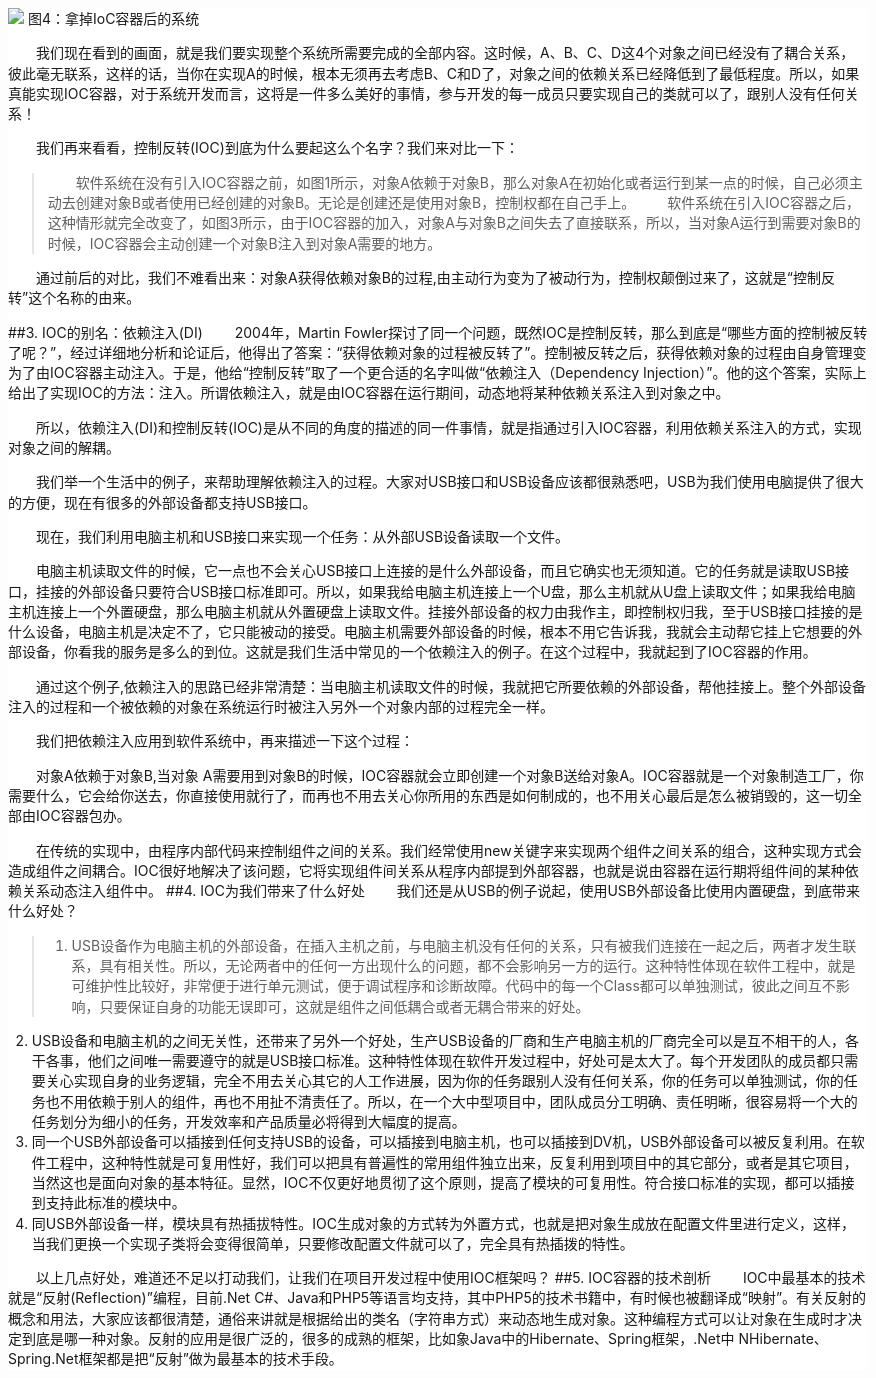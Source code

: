 ![](http://pic002.cnblogs.com/images/2011/230454/2011052709392670.jpg)
图4：拿掉IoC容器后的系统

&emsp;&emsp;我们现在看到的画面，就是我们要实现整个系统所需要完成的全部内容。这时候，A、B、C、D这4个对象之间已经没有了耦合关系，彼此毫无联系，这样的话，当你在实现A的时候，根本无须再去考虑B、C和D了，对象之间的依赖关系已经降低到了最低程度。所以，如果真能实现IOC容器，对于系统开发而言，这将是一件多么美好的事情，参与开发的每一成员只要实现自己的类就可以了，跟别人没有任何关系！

&emsp;&emsp;我们再来看看，控制反转(IOC)到底为什么要起这么个名字？我们来对比一下：
> 　　软件系统在没有引入IOC容器之前，如图1所示，对象A依赖于对象B，那么对象A在初始化或者运行到某一点的时候，自己必须主动去创建对象B或者使用已经创建的对象B。无论是创建还是使用对象B，控制权都在自己手上。
> 　　软件系统在引入IOC容器之后，这种情形就完全改变了，如图3所示，由于IOC容器的加入，对象A与对象B之间失去了直接联系，所以，当对象A运行到需要对象B的时候，IOC容器会主动创建一个对象B注入到对象A需要的地方。

&emsp;&emsp;通过前后的对比，我们不难看出来：对象A获得依赖对象B的过程,由主动行为变为了被动行为，控制权颠倒过来了，这就是“控制反转”这个名称的由来。

##3.  IOC的别名：依赖注入(DI)
&emsp;&emsp;2004年，Martin Fowler探讨了同一个问题，既然IOC是控制反转，那么到底是“哪些方面的控制被反转了呢？”，经过详细地分析和论证后，他得出了答案：“获得依赖对象的过程被反转了”。控制被反转之后，获得依赖对象的过程由自身管理变为了由IOC容器主动注入。于是，他给“控制反转”取了一个更合适的名字叫做“依赖注入（Dependency Injection）”。他的这个答案，实际上给出了实现IOC的方法：注入。所谓依赖注入，就是由IOC容器在运行期间，动态地将某种依赖关系注入到对象之中。

&emsp;&emsp;所以，依赖注入(DI)和控制反转(IOC)是从不同的角度的描述的同一件事情，就是指通过引入IOC容器，利用依赖关系注入的方式，实现对象之间的解耦。

&emsp;&emsp;我们举一个生活中的例子，来帮助理解依赖注入的过程。大家对USB接口和USB设备应该都很熟悉吧，USB为我们使用电脑提供了很大的方便，现在有很多的外部设备都支持USB接口。

&emsp;&emsp;现在，我们利用电脑主机和USB接口来实现一个任务：从外部USB设备读取一个文件。

&emsp;&emsp;电脑主机读取文件的时候，它一点也不会关心USB接口上连接的是什么外部设备，而且它确实也无须知道。它的任务就是读取USB接口，挂接的外部设备只要符合USB接口标准即可。所以，如果我给电脑主机连接上一个U盘，那么主机就从U盘上读取文件；如果我给电脑主机连接上一个外置硬盘，那么电脑主机就从外置硬盘上读取文件。挂接外部设备的权力由我作主，即控制权归我，至于USB接口挂接的是什么设备，电脑主机是决定不了，它只能被动的接受。电脑主机需要外部设备的时候，根本不用它告诉我，我就会主动帮它挂上它想要的外部设备，你看我的服务是多么的到位。这就是我们生活中常见的一个依赖注入的例子。在这个过程中，我就起到了IOC容器的作用。

&emsp;&emsp;通过这个例子,依赖注入的思路已经非常清楚：当电脑主机读取文件的时候，我就把它所要依赖的外部设备，帮他挂接上。整个外部设备注入的过程和一个被依赖的对象在系统运行时被注入另外一个对象内部的过程完全一样。

&emsp;&emsp;我们把依赖注入应用到软件系统中，再来描述一下这个过程：

&emsp;&emsp;对象A依赖于对象B,当对象 A需要用到对象B的时候，IOC容器就会立即创建一个对象B送给对象A。IOC容器就是一个对象制造工厂，你需要什么，它会给你送去，你直接使用就行了，而再也不用去关心你所用的东西是如何制成的，也不用关心最后是怎么被销毁的，这一切全部由IOC容器包办。

&emsp;&emsp;在传统的实现中，由程序内部代码来控制组件之间的关系。我们经常使用new关键字来实现两个组件之间关系的组合，这种实现方式会造成组件之间耦合。IOC很好地解决了该问题，它将实现组件间关系从程序内部提到外部容器，也就是说由容器在运行期将组件间的某种依赖关系动态注入组件中。
##4.  IOC为我们带来了什么好处
&emsp;&emsp;我们还是从USB的例子说起，使用USB外部设备比使用内置硬盘，到底带来什么好处？
> 1. USB设备作为电脑主机的外部设备，在插入主机之前，与电脑主机没有任何的关系，只有被我们连接在一起之后，两者才发生联系，具有相关性。所以，无论两者中的任何一方出现什么的问题，都不会影响另一方的运行。这种特性体现在软件工程中，就是可维护性比较好，非常便于进行单元测试，便于调试程序和诊断故障。代码中的每一个Class都可以单独测试，彼此之间互不影响，只要保证自身的功能无误即可，这就是组件之间低耦合或者无耦合带来的好处。
2. USB设备和电脑主机的之间无关性，还带来了另外一个好处，生产USB设备的厂商和生产电脑主机的厂商完全可以是互不相干的人，各干各事，他们之间唯一需要遵守的就是USB接口标准。这种特性体现在软件开发过程中，好处可是太大了。每个开发团队的成员都只需要关心实现自身的业务逻辑，完全不用去关心其它的人工作进展，因为你的任务跟别人没有任何关系，你的任务可以单独测试，你的任务也不用依赖于别人的组件，再也不用扯不清责任了。所以，在一个大中型项目中，团队成员分工明确、责任明晰，很容易将一个大的任务划分为细小的任务，开发效率和产品质量必将得到大幅度的提高。
3. 同一个USB外部设备可以插接到任何支持USB的设备，可以插接到电脑主机，也可以插接到DV机，USB外部设备可以被反复利用。在软件工程中，这种特性就是可复用性好，我们可以把具有普遍性的常用组件独立出来，反复利用到项目中的其它部分，或者是其它项目，当然这也是面向对象的基本特征。显然，IOC不仅更好地贯彻了这个原则，提高了模块的可复用性。符合接口标准的实现，都可以插接到支持此标准的模块中。
4. 同USB外部设备一样，模块具有热插拔特性。IOC生成对象的方式转为外置方式，也就是把对象生成放在配置文件里进行定义，这样，当我们更换一个实现子类将会变得很简单，只要修改配置文件就可以了，完全具有热插拨的特性。

&emsp;&emsp;以上几点好处，难道还不足以打动我们，让我们在项目开发过程中使用IOC框架吗？
##5.  IOC容器的技术剖析
&emsp;&emsp;IOC中最基本的技术就是“反射(Reflection)”编程，目前.Net C#、Java和PHP5等语言均支持，其中PHP5的技术书籍中，有时候也被翻译成“映射”。有关反射的概念和用法，大家应该都很清楚，通俗来讲就是根据给出的类名（字符串方式）来动态地生成对象。这种编程方式可以让对象在生成时才决定到底是哪一种对象。反射的应用是很广泛的，很多的成熟的框架，比如象Java中的Hibernate、Spring框架，.Net中 NHibernate、Spring.Net框架都是把“反射”做为最基本的技术手段。
